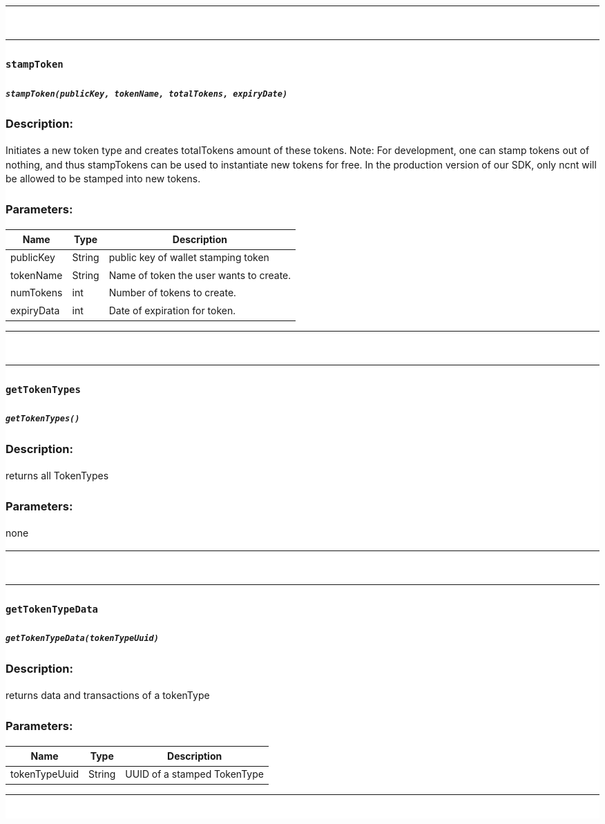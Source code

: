 
- - - -
<br />

- - - -

### `stampToken`
##### `stampToken(publicKey, tokenName, totalTokens, expiryDate)`
### Description:
Initiates a new token type and creates totalTokens amount of these tokens.
Note: For development, one can stamp tokens out of nothing, and thus stampTokens can be used to instantiate new tokens for free. In the production version of our SDK, only ncnt will be allowed to be stamped into new tokens.
### Parameters:
Name  | Type | Description
--- | --- | ---
publicKey | String | public key of wallet stamping token
tokenName | String | Name of token the user wants to create.
numTokens | int | Number of tokens to create.
expiryData | int | Date of expiration for token.

- - - -
<br />

- - - -
### `getTokenTypes`
##### `getTokenTypes()`
### Description:
returns all TokenTypes
### Parameters:
none

- - - -
<br />

- - - -

### `getTokenTypeData`
##### `getTokenTypeData(tokenTypeUuid)`
### Description:
returns data and transactions of a tokenType
### Parameters:
Name  | Type | Description
--- | --- | ---
tokenTypeUuid | String | UUID of a stamped TokenType

- - - -
<br />
